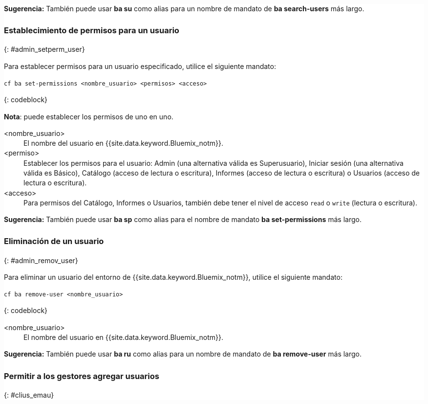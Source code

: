 </dl>

**Sugerencia:** También puede usar **ba su** como alias para un nombre de mandato
de **ba search-users** más largo.

### Establecimiento de permisos para un usuario
{: #admin_setperm_user}

Para establecer permisos para un usuario especificado, utilice el siguiente mandato:

```
cf ba set-permissions <nombre_usuario> <permisos> <acceso>
```
{: codeblock}

**Nota**: puede establecer los permisos de uno en uno.

<dl class="parml">
<dt class="pt dlterm">&lt;nombre_usuario&gt;</dt>
<dd class="pd">El nombre del usuario en {{site.data.keyword.Bluemix_notm}}.</dd>
<dt class="pt dlterm">&lt;permiso&gt;</dt>
<dd class="pd">Establecer los permisos para el usuario: Admin (una alternativa válida es Superusuario), Iniciar sesión (una alternativa válida es Básico), Catálogo (acceso de lectura o escritura),
Informes (acceso de lectura o escritura) o Usuarios (acceso de lectura o escritura).</dd>
<dt class="pt dlterm">&lt;acceso&gt;</dt>
<dd class="pd">Para permisos del Catálogo, Informes o Usuarios, también debe tener el nivel de acceso <code>read</code> o <code>write</code> (lectura o escritura).</dd>
</dl>

**Sugerencia:** También puede usar **ba sp** como alias para el nombre de mandato
**ba set-permissions** más largo.



### Eliminación de un usuario
{: #admin_remov_user}

Para eliminar un usuario del entorno de {{site.data.keyword.Bluemix_notm}}, utilice el siguiente mandato:

```
cf ba remove-user <nombre_usuario>
```
{: codeblock}

<dl class="parml">

<dt class="pt dlterm">&lt;nombre_usuario&gt;</dt>
<dd class="pd">El nombre del usuario en {{site.data.keyword.Bluemix_notm}}.</dd>

</dl>

**Sugerencia:** También puede usar **ba ru** como alias para un nombre de mandato
de **ba remove-user** más largo.

### Permitir a los gestores agregar usuarios
{: #clius_emau}
